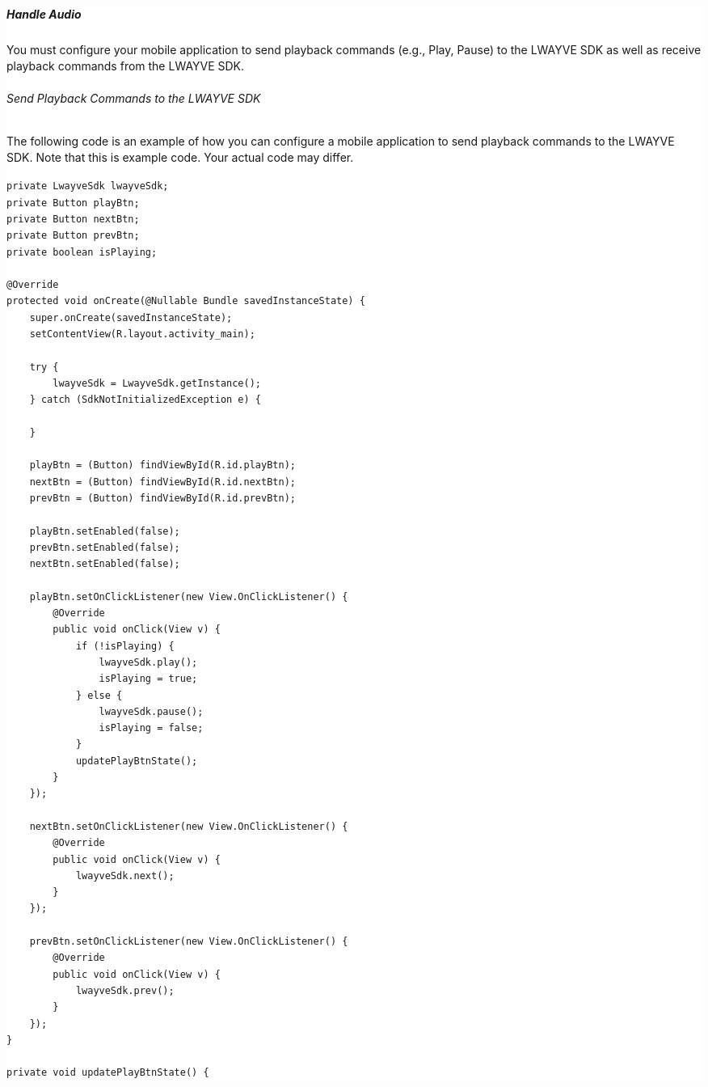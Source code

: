 ##### Handle Audio 
You must configure your mobile application to send playback commands (e.g., Play, Pause) to the LWAYVE SDK as well as receive playback commands from the LWAYVE SDK. 
 
###### Send Playback Commands to the LWAYVE SDK
The following code is an example of how you can configure a mobile application to send playback commands to the LWAYVE SDK. Note that this is example code. Your actual code may differ. 
 
```
private LwayveSdk lwayveSdk;
private Button playBtn;
private Button nextBtn;
private Button prevBtn;
private boolean isPlaying;
 
@Override
protected void onCreate(@Nullable Bundle savedInstanceState) {
    super.onCreate(savedInstanceState);
    setContentView(R.layout.activity_main);
 
    try {
        lwayveSdk = LwayveSdk.getInstance();
    } catch (SdkNotInitializedException e) {
 
    }
 
    playBtn = (Button) findViewById(R.id.playBtn);
    nextBtn = (Button) findViewById(R.id.nextBtn);
    prevBtn = (Button) findViewById(R.id.prevBtn);
 
    playBtn.setEnabled(false);
    prevBtn.setEnabled(false);
    nextBtn.setEnabled(false);
 
    playBtn.setOnClickListener(new View.OnClickListener() {
        @Override
        public void onClick(View v) {
            if (!isPlaying) {
                lwayveSdk.play();
                isPlaying = true;
            } else {
                lwayveSdk.pause();
                isPlaying = false;
            }
            updatePlayBtnState();
        }
    });
 
    nextBtn.setOnClickListener(new View.OnClickListener() {
        @Override
        public void onClick(View v) {
            lwayveSdk.next();
        }
    });
 
    prevBtn.setOnClickListener(new View.OnClickListener() {
        @Override
        public void onClick(View v) {
            lwayveSdk.prev();
        }
    });
}
 
private void updatePlayBtnState() {
```